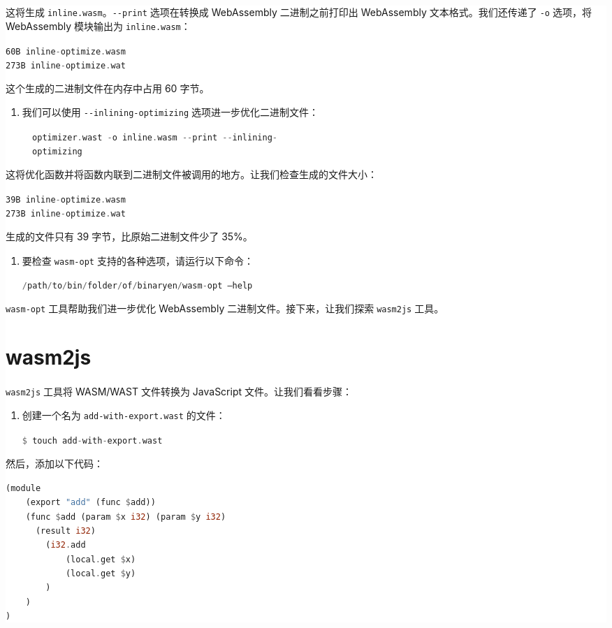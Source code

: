这将生成 `inline.wasm`。`--print` 选项在转换成 WebAssembly 二进制之前打印出 WebAssembly 文本格式。我们还传递了 `-o` 选项，将 WebAssembly 模块输出为 `inline.wasm`：

```rs
60B inline-optimize.wasm
273B inline-optimize.wat
```

这个生成的二进制文件在内存中占用 60 字节。

1.  我们可以使用 `--inlining-optimizing` 选项进一步优化二进制文件：

    ```rs
      optimizer.wast -o inline.wasm --print --inlining-
      optimizing
    ```

这将优化函数并将函数内联到二进制文件被调用的地方。让我们检查生成的文件大小：

```rs
39B inline-optimize.wasm
273B inline-optimize.wat
```

生成的文件只有 39 字节，比原始二进制文件少了 35%。

1.  要检查 `wasm-opt` 支持的各种选项，请运行以下命令：

    ```rs
    /path/to/bin/folder/of/binaryen/wasm-opt –help
    ```

`wasm-opt` 工具帮助我们进一步优化 WebAssembly 二进制文件。接下来，让我们探索 `wasm2js` 工具。

# wasm2js

`wasm2js` 工具将 WASM/WAST 文件转换为 JavaScript 文件。让我们看看步骤：

1.  创建一个名为 `add-with-export.wast` 的文件：

    ```rs
    $ touch add-with-export.wast
    ```

然后，添加以下代码：

```rs
(module
    (export "add" (func $add))
    (func $add (param $x i32) (param $y i32) 
      (result i32)
        (i32.add
            (local.get $x)
            (local.get $y)
        )
    )
)
```
